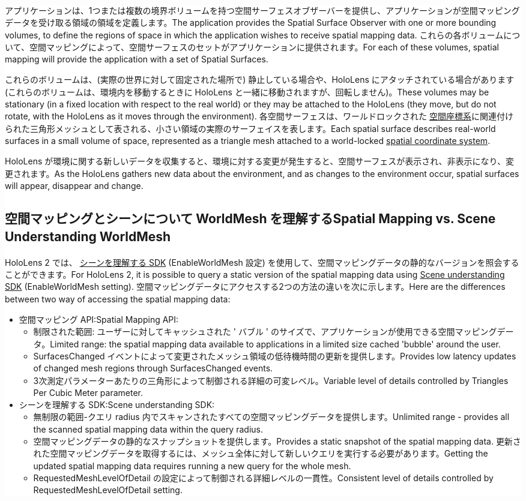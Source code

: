 <span data-ttu-id="9d58f-128">アプリケーションは、1つまたは複数の境界ボリュームを持つ空間サーフェスオブザーバーを提供し、アプリケーションが空間マッピングデータを受け取る領域の領域を定義します。</span><span class="sxs-lookup"><span data-stu-id="9d58f-128">The application provides the Spatial Surface Observer with one or more bounding volumes, to define the regions of space in which the application wishes to receive spatial mapping data.</span></span> <span data-ttu-id="9d58f-129">これらの各ボリュームについて、空間マッピングによって、空間サーフェスのセットがアプリケーションに提供されます。</span><span class="sxs-lookup"><span data-stu-id="9d58f-129">For each of these volumes, spatial mapping will provide the application with a set of Spatial Surfaces.</span></span>

<span data-ttu-id="9d58f-130">これらのボリュームは、(実際の世界に対して固定された場所で) 静止している場合や、HoloLens にアタッチされている場合があります (これらのボリュームは、環境内を移動するときに HoloLens と一緒に移動されますが、回転しません)。</span><span class="sxs-lookup"><span data-stu-id="9d58f-130">These volumes may be stationary (in a fixed location with respect to the real world) or they may be attached to the HoloLens (they move, but do not rotate, with the HoloLens as it moves through the environment).</span></span> <span data-ttu-id="9d58f-131">各空間サーフェスは、ワールドロックされた [空間座標系](coordinate-systems.md)に関連付けられた三角形メッシュとして表される、小さい領域の実際のサーフェイスを表します。</span><span class="sxs-lookup"><span data-stu-id="9d58f-131">Each spatial surface describes real-world surfaces in a small volume of space, represented as a triangle mesh attached to a world-locked [spatial coordinate system](coordinate-systems.md).</span></span>

<span data-ttu-id="9d58f-132">HoloLens が環境に関する新しいデータを収集すると、環境に対する変更が発生すると、空間サーフェスが表示され、非表示になり、変更されます。</span><span class="sxs-lookup"><span data-stu-id="9d58f-132">As the HoloLens gathers new data about the environment, and as changes to the environment occur, spatial surfaces will appear, disappear and change.</span></span>

## <a name="spatial-mapping-vs-scene-understanding-worldmesh"></a><span data-ttu-id="9d58f-133">空間マッピングとシーンについて WorldMesh を理解する</span><span class="sxs-lookup"><span data-stu-id="9d58f-133">Spatial Mapping vs. Scene Understanding WorldMesh</span></span>
<span data-ttu-id="9d58f-134">HoloLens 2 では、 [シーンを理解する SDK](../develop/platform-capabilities-and-apis/scene-understanding-SDK.md) (EnableWorldMesh 設定) を使用して、空間マッピングデータの静的なバージョンを照会することができます。</span><span class="sxs-lookup"><span data-stu-id="9d58f-134">For HoloLens 2, it is possible to query a static version of the spatial mapping data using [Scene understanding SDK](../develop/platform-capabilities-and-apis/scene-understanding-SDK.md) (EnableWorldMesh setting).</span></span> <span data-ttu-id="9d58f-135">空間マッピングデータにアクセスする2つの方法の違いを次に示します。</span><span class="sxs-lookup"><span data-stu-id="9d58f-135">Here are the differences between two way of accessing the spatial mapping data:</span></span>
* <span data-ttu-id="9d58f-136">空間マッピング API:</span><span class="sxs-lookup"><span data-stu-id="9d58f-136">Spatial Mapping API:</span></span>
   * <span data-ttu-id="9d58f-137">制限された範囲: ユーザーに対してキャッシュされた ' バブル ' のサイズで、アプリケーションが使用できる空間マッピングデータ。</span><span class="sxs-lookup"><span data-stu-id="9d58f-137">Limited range: the spatial mapping data available to applications in a limited size cached 'bubble' around the user.</span></span>
   * <span data-ttu-id="9d58f-138">SurfacesChanged イベントによって変更されたメッシュ領域の低待機時間の更新を提供します。</span><span class="sxs-lookup"><span data-stu-id="9d58f-138">Provides low latency updates of changed mesh regions through SurfacesChanged events.</span></span>
   * <span data-ttu-id="9d58f-139">3次測定パラメーターあたりの三角形によって制御される詳細の可変レベル。</span><span class="sxs-lookup"><span data-stu-id="9d58f-139">Variable level of details controlled by Triangles Per Cubic Meter parameter.</span></span>
* <span data-ttu-id="9d58f-140">シーンを理解する SDK:</span><span class="sxs-lookup"><span data-stu-id="9d58f-140">Scene understanding SDK:</span></span>
   * <span data-ttu-id="9d58f-141">無制限の範囲-クエリ radius 内でスキャンされたすべての空間マッピングデータを提供します。</span><span class="sxs-lookup"><span data-stu-id="9d58f-141">Unlimited range - provides all the scanned spatial mapping data within the query radius.</span></span>
   * <span data-ttu-id="9d58f-142">空間マッピングデータの静的なスナップショットを提供します。</span><span class="sxs-lookup"><span data-stu-id="9d58f-142">Provides a static snapshot of the spatial mapping data.</span></span> <span data-ttu-id="9d58f-143">更新された空間マッピングデータを取得するには、メッシュ全体に対して新しいクエリを実行する必要があります。</span><span class="sxs-lookup"><span data-stu-id="9d58f-143">Getting the updated spatial mapping data requires running a new query for the whole mesh.</span></span>
   * <span data-ttu-id="9d58f-144">RequestedMeshLevelOfDetail の設定によって制御される詳細レベルの一貫性。</span><span class="sxs-lookup"><span data-stu-id="9d58f-144">Consistent level of details controlled by RequestedMeshLevelOfDetail setting.</span></span>
